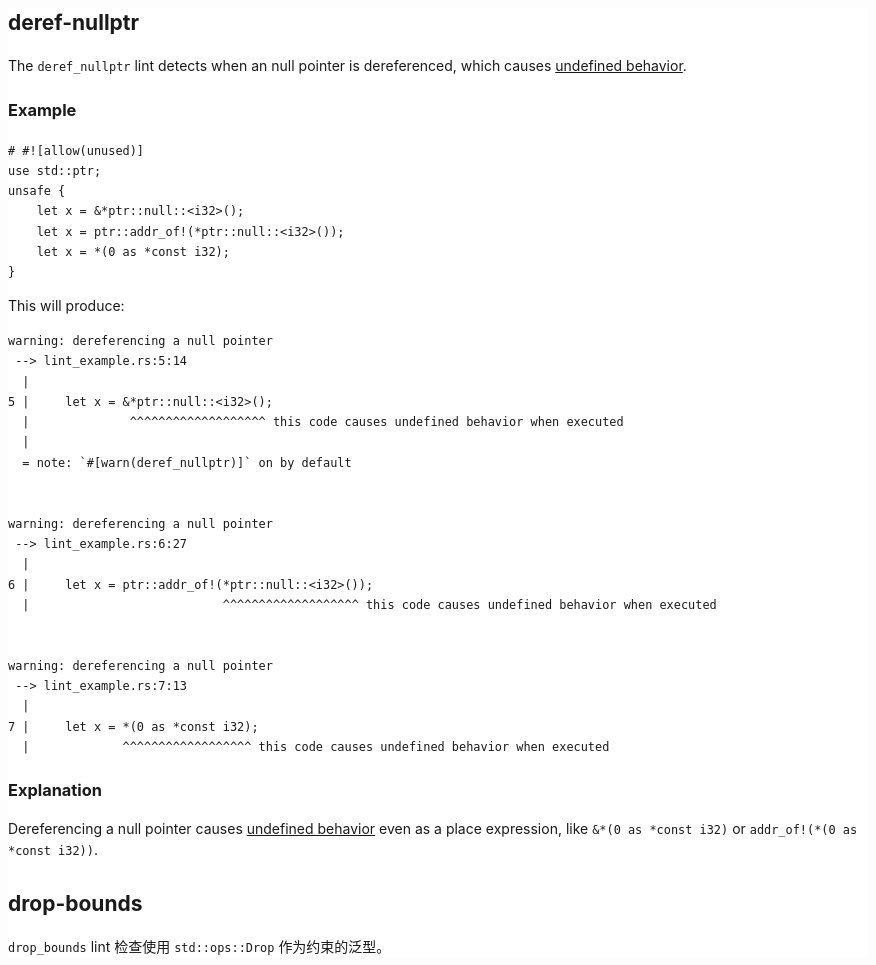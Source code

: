 ## deref-nullptr

The `deref_nullptr` lint detects when an null pointer is dereferenced,
which causes [undefined behavior].

### Example

```rust,no_run
# #![allow(unused)]
use std::ptr;
unsafe {
    let x = &*ptr::null::<i32>();
    let x = ptr::addr_of!(*ptr::null::<i32>());
    let x = *(0 as *const i32);
}
```

This will produce:

```text
warning: dereferencing a null pointer
 --> lint_example.rs:5:14
  |
5 |     let x = &*ptr::null::<i32>();
  |              ^^^^^^^^^^^^^^^^^^^ this code causes undefined behavior when executed
  |
  = note: `#[warn(deref_nullptr)]` on by default


warning: dereferencing a null pointer
 --> lint_example.rs:6:27
  |
6 |     let x = ptr::addr_of!(*ptr::null::<i32>());
  |                           ^^^^^^^^^^^^^^^^^^^ this code causes undefined behavior when executed


warning: dereferencing a null pointer
 --> lint_example.rs:7:13
  |
7 |     let x = *(0 as *const i32);
  |             ^^^^^^^^^^^^^^^^^^ this code causes undefined behavior when executed

```

### Explanation

Dereferencing a null pointer causes [undefined behavior] even as a place expression,
like `&*(0 as *const i32)` or `addr_of!(*(0 as *const i32))`.

[undefined behavior]: https://doc.rust-lang.org/reference/behavior-considered-undefined.html

## drop-bounds

`drop_bounds` lint 检查使用 `std::ops::Drop` 作为约束的泛型。


[future-incompatible]: ../index.md#future-incompatible-lints
[issue #41686]: https://github.com/rust-lang/rust/issues/41686
[`cargo fix`]: https://doc.rust-lang.org/cargo/commands/cargo-fix.html
[register template modifiers]: https://doc.rust-lang.org/nightly/reference/inline-assembly.html#template-modifiers
[`Future`]: https://doc.rust-lang.org/core/future/trait.Future.html
[`Send`]: https://doc.rust-lang.org/core/marker/trait.Send.html
[auto traits]: https://doc.rust-lang.org/reference/special-types-and-traits.html#auto-traits
[`impl Trait`]: https://doc.rust-lang.org/book/ch10-02-traits.html#traits-as-parameters
[issue #56105]: https://github.com/rust-lang/rust/issues/56105
[newtypes]: https://doc.rust-lang.org/book/ch19-04-advanced-types.html#using-the-newtype-pattern-for-type-safety-and-abstraction
[future-incompatible]: ../index.md#future-incompatible-lints
[TR39Confusable]: https://www.unicode.org/reports/tr39/#Confusable_Detection
[future-incompatible]: ../index.md#future-incompatible-lints
[issue #76200]: https://github.com/rust-lang/rust/issues/76200
[Constant Evaluation]: https://doc.rust-lang.org/reference/const_eval.html
[`static`]: https://doc.rust-lang.org/reference/items/static-items.html
[mutable `static`]: https://doc.rust-lang.org/reference/items/static-items.html#mutable-statics
[`lazy`]: https://doc.rust-lang.org/nightly/std/lazy/index.html
[`lazy_static`]: https://crates.io/crates/lazy_static
[`once_cell`]: https://crates.io/crates/once_cell
[`atomic`]: https://doc.rust-lang.org/std/sync/atomic/index.html
[`Mutex`]: https://doc.rust-lang.org/std/sync/struct.Mutex.html
[`deprecated` attribute]: https://doc.rust-lang.org/reference/attributes/diagnostics.html#the-deprecated-attribute
[issue #90979]: https://github.com/rust-lang/rust/issues/90979
[against]: https://github.com/rust-lang/rust/issues/38831
[future-incompatible]: ../index.md#future-incompatible-lints
[`...` range pattern]: https://doc.rust-lang.org/reference/patterns.html#range-patterns
[`..` range expression]: https://doc.rust-lang.org/reference/expressions/range-expr.html
[RFC 1977]: https://github.com/rust-lang/rfcs/blob/master/text/1977-public-private-dependencies.md
[Cargo documentation]: https://doc.rust-lang.org/nightly/cargo/reference/unstable.html#public-dependency
[`fmt::Pointer`]: https://doc.rust-lang.org/std/fmt/trait.Pointer.html
[issue #41620]: https://github.com/rust-lang/rust/issues/41620
[match guard]: https://doc.rust-lang.org/reference/expressions/match-expr.html#match-guards
[future-incompatible]: ../index.md#future-incompatible-lints
[`extern` function]: https://doc.rust-lang.org/reference/items/functions.html#extern-function-qualifier
[`feature` attribute]: https://doc.rust-lang.org/nightly/unstable-book/
[`PartialEq`]: https://doc.rust-lang.org/std/cmp/trait.PartialEq.html
[`Eq`]: https://doc.rust-lang.org/std/cmp/trait.Eq.html
[issue #62411]: https://github.com/rust-lang/rust/issues/62411
[future-incompatible]: ../index.md#future-incompatible-lints
[inline]: https://doc.rust-lang.org/reference/attributes/codegen.html#the-inline-attribute
[no_sanitize]: https://doc.rust-lang.org/nightly/unstable-book/language-features/no-sanitize.html
[`feature` attribute]: https://doc.rust-lang.org/nightly/unstable-book/
[issue #82730]: https://github.com/rust-lang/rust/issues/82730
[`mem::zeroed`]: https://doc.rust-lang.org/std/mem/fn.zeroed.html
[`mem::uninitialized`]: https://doc.rust-lang.org/std/mem/fn.uninitialized.html
[`mem::transmute`]: https://doc.rust-lang.org/std/mem/fn.transmute.html
[`MaybeUninit::assume_init`]: https://doc.rust-lang.org/std/mem/union.MaybeUninit.html#method.assume_init
[irrefutable patterns]: https://doc.rust-lang.org/reference/patterns.html#refutability
[`if let`]: https://doc.rust-lang.org/reference/expressions/if-expr.html#if-let-expressions
[`while let`]: https://doc.rust-lang.org/reference/expressions/loop-expr.html#predicate-pattern-loops
[`let`]: https://doc.rust-lang.org/reference/statements.html#let-statements
[`loop`]: https://doc.rust-lang.org/reference/expressions/loop-expr.html#infinite-loops
[RFC 2086]: https://github.com/rust-lang/rfcs/blob/master/text/2086-allow-if-let-irrefutables.md
[issue #42868]: https://github.com/rust-lang/rust/issues/42868
[future-incompatible]: ../index.md#future-incompatible-lints
[scripts]: https://en.wikipedia.org/wiki/Script_(Unicode)
[`no_mangle` attribute]: https://doc.rust-lang.org/reference/abi.html#the-no_mangle-attribute
[range patterns]: https://doc.rust-lang.org/nightly/reference/patterns.html#range-patterns
[issue #78586]: https://github.com/rust-lang/rust/issues/78586
[future-incompatible]: ../index.md#future-incompatible-lints
[issue #79813]: https://github.com/rust-lang/rust/issues/79813
[future-incompatible]: ../index.md#future-incompatible-lints
[`feature` attribute]: https://doc.rust-lang.org/nightly/unstable-book/